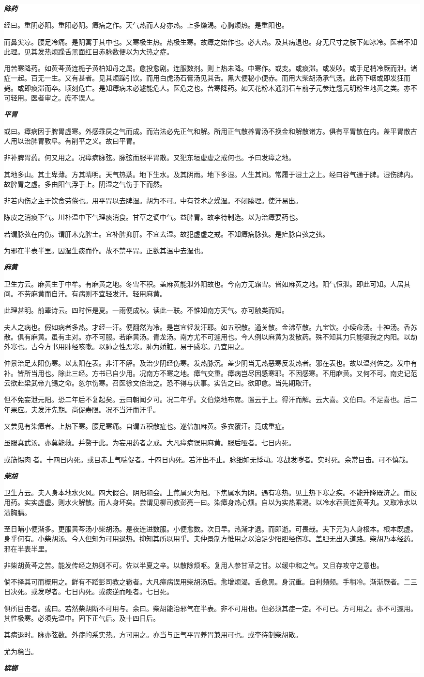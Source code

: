 ***降药***  

经曰。重阴必阳。重阳必阴。瘴病之作。天气热而人身亦热。上多燥渴。心胸烦热。是重阳也。  

而鼻尖凉。腰足冷痛。是阴寓于其中也。又寒极生热。热极生寒。故瘴之始作也。必大热。及其病退也。身无尺寸之肤下如冰冷。医者不知此理。见其发热烦躁舌黑面红目赤脉数便以为大热之症。  

用苦寒降药。如黄芩黄连栀子黄柏知母之属。愈投愈剧。连服数剂。则上热未降。中寒作。或变。或痰滞。或发哕。或手足梢冷厥而泄。诸症一起。百无一生。又有甚者。见其烦躁引饮。而用白虎汤石膏汤见其舌。黑大便秘小便赤。而用大柴胡汤承气汤。此药下咽或即发狂而毙。或即痰滞而卒。顷刻危亡。是知瘴病未必遽能危人。医危之也。苦寒降药。如天花粉木通滑石车前子元参连翘元明粉生地黄之类。亦不可轻用。医者审之。庶不误人。  

***平胃***  

或曰。瘴病因于脾胃虚寒。外感乖戾之气而成。而治法必先正气和解。所用正气散养胃汤不换金和解散诸方。俱有平胃散在内。盖平胃散古人用以治脾胃敦阜。有削平之义。故曰平胃。  

非补脾胃药。何又用之。况瘴病脉弦。脉弦而服平胃散。又犯东垣虚虚之戒何也。予曰发瘴之地。  

其地多山。其土卑薄。方其晴明。天气热蒸。地下生水。及其阴雨。地下多湿。人生其间。常履于湿土之上。经曰谷气通于脾。湿伤脾内。故脾胃之虚。多由阳气浮于上。阴湿之气伤于下而然。  

非若内伤之主于饮食劳倦也。用平胃以去脾湿。胡为不可。中有苍术之燥湿。不闭腠理。使汗易出。  

陈皮之消痰下气。川朴温中下气理痰消食。甘草之调中气。益脾胃。故李待制选。以为治瘴要药也。  

若谓脉弦在内伤。谓肝木克脾土。宜补脾抑肝。不宜去湿。故犯虚虚之戒。不知瘴病脉弦。是疟脉自弦之弦。  

为邪在半表半里。因湿生痰而作。故不禁平胃。正欲其温中去湿也。  

***麻黄***  

卫生方云。麻黄生于中牟。有麻黄之地。冬雪不积。盖麻黄能泄外阳故也。今南方无霜雪。皆如麻黄之地。阳气恒泄。即此可知。人居其间。不劳麻黄而自汗。有病则不宜轻发汗。轻用麻黄。  

此理甚明。前辈诗云。四时恒是夏。一雨便成秋。读此一联。不惟知南方天气。亦可触类而知。  

夫人之病也。假如病者多热。才经一汗。便翻然为冷。是岂宜轻发汗耶。如五积散。通关散。金沸草散。九宝饮。小续命汤。十神汤。香苏散。俱有麻黄。虽有主对。亦不可服。若麻黄汤。青龙汤。南方尤不可遽用也。今人例以麻黄为发散药。殊不知其力只能驱我之内阳。以劫外寒也。古今方书用肺经咳嗽。以肺之性恶寒。肺为娇脏。易于感寒。乃宜用之。  

仲景治足太阳伤寒。以太阳在表。非汗不解。及治少阴经伤寒。发热脉沉。盖少阴当无热恶寒反发热者。邪在表也。故以温剂佐之。发中有补。皆所当用也。除此三经。方书已自少用。况南方不寒之地。瘴气交重。瘴病岂尽因感寒耶。不因感寒。不用麻黄。又何不可。南史记范云欲赴梁武帝九锡之命。忽尔伤寒。召医徐文伯治之。恐不得与庆事。实告之曰。欲即愈。当先期取汗。  

但不免妄泄元阳。恐二年后不复起矣。云曰朝闻夕可。况二年乎。文伯烧地布席。置云于上。得汗而解。云大喜。文伯曰。不足喜也。后二年果应。夫发汗先期。尚促寿限。况不当汗而汗乎。  

又尝见有染瘴者。上热下寒。腰足寒痛。自谓五积散症也。遂倍加麻黄。多衣覆汗。竟成重症。  

虽服真武汤。亦莫能救。并赘于此。为妄用药者之戒。大凡瘴病误用麻黄。服后哑者。七日内死。  

或筋惕肉 者。十四日内死。或目赤上气喘促者。十四日内死。若汗出不止。脉细如无悸动。寒战发哕者。实时死。余常目击。可不慎哉。  

***柴胡***  

卫生方云。夫人身本地水火风。四大假合。阴阳和会。上焦属火为阳。下焦属水为阴。遇有寒热。见上热下寒之疾。不能升降既济之。而反用药。实实虚虚。则水火解散。而人身坏矣。尝谓见柳司教彭亮一曰。染瘴身热心烦。自以为实热乘渴。以冷水吞黄连黄芩丸。又取冷水以渍胸膈。  

至日晡小便渐多。更服黄芩汤小柴胡汤。是夜连进数服。小便愈数。次日早。热渐才退。而即逝。可畏哉。夫下元为人身根本。根本既虚。身乎何有。小柴胡汤。今人但知为可用退热。抑知其所以用乎。夫仲景制方惟用之以治足少阳胆经伤寒。盖胆无出入道路。柴胡乃本经药。邪在半表半里。  

非柴胡黄芩之苦。能发传经之热则不可。佐以半夏之辛。以散除烦呕。复用人参甘草之甘。以缓中和之气。又且存攻守之意也。  

倘不择其可而概用之。鲜有不蹈彭司教之辙者。大凡瘴病误用柴胡汤后。愈增烦渴。舌愈黑。身沉重。自利频频。手稍冷。渐渐厥者。二三日决死。或发哕者。七日内死。或痰逆而哑者。七日死。  

俱所目击者。或曰。若然柴胡断不可用与。余曰。柴胡能治邪气在半表。非不可用也。但必须其症一定。不可已。方可用之。亦不可遽用。其性极寒。必须先温中。固下正气后。及十四日后。  

其病退时。脉亦弦数。外症的系实热。方可用之。亦当与正气平胃养胃兼用可也。或李待制柴胡散。  

尤为稳当。  

***槟榔***  
